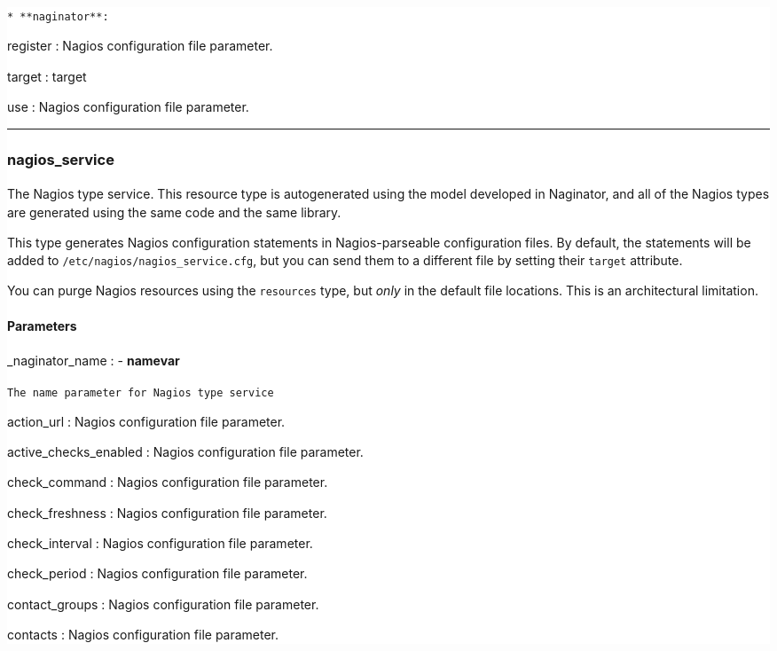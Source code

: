     * **naginator**:     

register
: Nagios configuration file parameter.

target
: target

use
: Nagios configuration file parameter.




----------------

### nagios_service

The Nagios type service.  This resource type is autogenerated using the
model developed in Naginator, and all of the Nagios types are generated using the
same code and the same library.

This type generates Nagios configuration statements in Nagios-parseable configuration
files.  By default, the statements will be added to `/etc/nagios/nagios_service.cfg`, but
you can send them to a different file by setting their `target` attribute.

You can purge Nagios resources using the `resources` type, but *only*
in the default file locations.  This is an architectural limitation.

    

#### Parameters


_naginator_name
: - **namevar**

    The name parameter for Nagios type service

action_url
: Nagios configuration file parameter.

active_checks_enabled
: Nagios configuration file parameter.

check_command
: Nagios configuration file parameter.

check_freshness
: Nagios configuration file parameter.

check_interval
: Nagios configuration file parameter.

check_period
: Nagios configuration file parameter.

contact_groups
: Nagios configuration file parameter.

contacts
: Nagios configuration file parameter.
